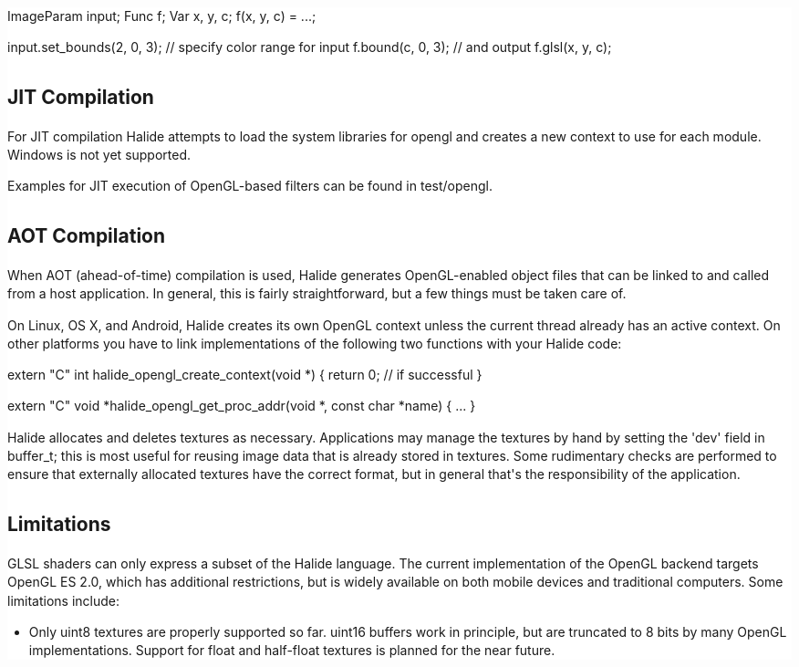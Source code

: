   ImageParam input;
  Func f;
  Var x, y, c;
  f(x, y, c) = ...;

  input.set_bounds(2, 0, 3);   // specify color range for input
  f.bound(c, 0, 3);            // and output
  f.glsl(x, y, c);


JIT Compilation
---------------

For JIT compilation Halide attempts to load the system libraries for opengl
and creates a new context to use for each module. Windows is not yet supported.

Examples for JIT execution of OpenGL-based filters can be found in test/opengl.


AOT Compilation
---------------

When AOT (ahead-of-time) compilation is used, Halide generates OpenGL-enabled
object files that can be linked to and called from a host application. In
general, this is fairly straightforward, but a few things must be taken care
of.

On Linux, OS X, and Android, Halide creates its own OpenGL context unless the
current thread already has an active context.  On other platforms you have to
link implementations of the following two functions with your Halide code:

  extern "C" int halide_opengl_create_context(void *) {
      return 0;  // if successful
  }

  extern "C" void *halide_opengl_get_proc_addr(void *, const char *name) {
      ...
  }

Halide allocates and deletes textures as necessary.  Applications may manage
the textures by hand by setting the 'dev' field in buffer_t; this is most
useful for reusing image data that is already stored in textures. Some
rudimentary checks are performed to ensure that externally allocated textures
have the correct format, but in general that's the responsibility of the
application.


Limitations
-----------

GLSL shaders can only express a subset of the Halide language.  The current
implementation of the OpenGL backend targets OpenGL ES 2.0, which has
additional restrictions, but is widely available on both mobile devices and
traditional computers. Some limitations include:

  * Only uint8 textures are properly supported so far. uint16 buffers work in
    principle, but are truncated to 8 bits by many OpenGL implementations.
    Support for float and half-float textures is planned for the near future.
